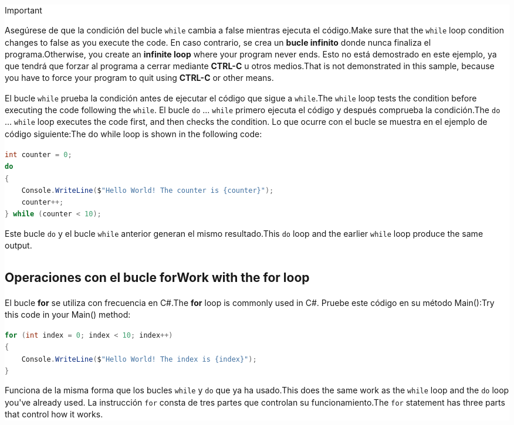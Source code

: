 > [!IMPORTANT]
> <span data-ttu-id="522af-179">Asegúrese de que la condición del bucle `while` cambia a false mientras ejecuta el código.</span><span class="sxs-lookup"><span data-stu-id="522af-179">Make sure that the `while` loop condition changes to false as you execute the code.</span></span> <span data-ttu-id="522af-180">En caso contrario, se crea un **bucle infinito** donde nunca finaliza el programa.</span><span class="sxs-lookup"><span data-stu-id="522af-180">Otherwise, you create an **infinite loop** where your program never ends.</span></span> <span data-ttu-id="522af-181">Esto no está demostrado en este ejemplo, ya que tendrá que forzar al programa a cerrar mediante **CTRL-C** u otros medios.</span><span class="sxs-lookup"><span data-stu-id="522af-181">That is not demonstrated in this sample, because you have to force your program to quit using **CTRL-C** or other means.</span></span>

<span data-ttu-id="522af-182">El bucle `while` prueba la condición antes de ejecutar el código que sigue a `while`.</span><span class="sxs-lookup"><span data-stu-id="522af-182">The `while` loop tests the condition before executing the code following the `while`.</span></span> <span data-ttu-id="522af-183">El bucle `do` ... `while` primero ejecuta el código y después comprueba la condición.</span><span class="sxs-lookup"><span data-stu-id="522af-183">The `do` ... `while` loop executes the code first, and then checks the condition.</span></span> <span data-ttu-id="522af-184">Lo que ocurre con el bucle se muestra en el ejemplo de código siguiente:</span><span class="sxs-lookup"><span data-stu-id="522af-184">The do while loop is shown in the following code:</span></span>

```csharp
int counter = 0;
do
{
    Console.WriteLine($"Hello World! The counter is {counter}");
    counter++;
} while (counter < 10);
```

<span data-ttu-id="522af-185">Este bucle `do` y el bucle `while` anterior generan el mismo resultado.</span><span class="sxs-lookup"><span data-stu-id="522af-185">This `do` loop and the earlier `while` loop produce the same output.</span></span>

## <a name="work-with-the-for-loop"></a><span data-ttu-id="522af-186">Operaciones con el bucle for</span><span class="sxs-lookup"><span data-stu-id="522af-186">Work with the for loop</span></span>

<span data-ttu-id="522af-187">El bucle **for** se utiliza con frecuencia en C#.</span><span class="sxs-lookup"><span data-stu-id="522af-187">The **for** loop is commonly used in C#.</span></span> <span data-ttu-id="522af-188">Pruebe este código en su método Main():</span><span class="sxs-lookup"><span data-stu-id="522af-188">Try this code in your Main() method:</span></span>

```csharp
for (int index = 0; index < 10; index++)
{
    Console.WriteLine($"Hello World! The index is {index}");
}
```

<span data-ttu-id="522af-189">Funciona de la misma forma que los bucles `while` y `do` que ya ha usado.</span><span class="sxs-lookup"><span data-stu-id="522af-189">This does the same work as the `while` loop and the `do` loop you've already used.</span></span> <span data-ttu-id="522af-190">La instrucción `for` consta de tres partes que controlan su funcionamiento.</span><span class="sxs-lookup"><span data-stu-id="522af-190">The `for` statement has three parts that control how it works.</span></span>
